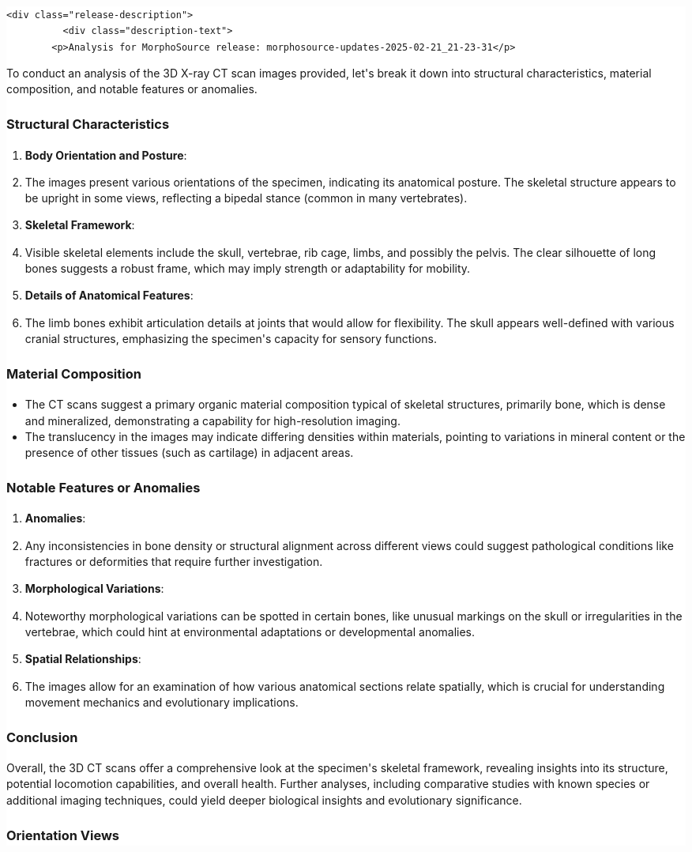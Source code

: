     <div class="release-description">
              <div class="description-text">
            <p>Analysis for MorphoSource release: morphosource-updates-2025-02-21_21-23-31</p>
<p>To conduct an analysis of the 3D X-ray CT scan images provided, let's break it down into structural characteristics, material composition, and notable features or anomalies.</p>
<h3>Structural Characteristics</h3>
<ol>
<li><strong>Body Orientation and Posture</strong>:</li>
<li>
<p>The images present various orientations of the specimen, indicating its anatomical posture. The skeletal structure appears to be upright in some views, reflecting a bipedal stance (common in many vertebrates).</p>
</li>
<li>
<p><strong>Skeletal Framework</strong>:</p>
</li>
<li>
<p>Visible skeletal elements include the skull, vertebrae, rib cage, limbs, and possibly the pelvis. The clear silhouette of long bones suggests a robust frame, which may imply strength or adaptability for mobility.</p>
</li>
<li>
<p><strong>Details of Anatomical Features</strong>:</p>
</li>
<li>The limb bones exhibit articulation details at joints that would allow for flexibility. The skull appears well-defined with various cranial structures, emphasizing the specimen's capacity for sensory functions.</li>
</ol>
<h3>Material Composition</h3>
<ul>
<li>The CT scans suggest a primary organic material composition typical of skeletal structures, primarily bone, which is dense and mineralized, demonstrating a capability for high-resolution imaging.</li>
<li>The translucency in the images may indicate differing densities within materials, pointing to variations in mineral content or the presence of other tissues (such as cartilage) in adjacent areas.</li>
</ul>
<h3>Notable Features or Anomalies</h3>
<ol>
<li><strong>Anomalies</strong>:</li>
<li>
<p>Any inconsistencies in bone density or structural alignment across different views could suggest pathological conditions like fractures or deformities that require further investigation.</p>
</li>
<li>
<p><strong>Morphological Variations</strong>:</p>
</li>
<li>
<p>Noteworthy morphological variations can be spotted in certain bones, like unusual markings on the skull or irregularities in the vertebrae, which could hint at environmental adaptations or developmental anomalies.</p>
</li>
<li>
<p><strong>Spatial Relationships</strong>:</p>
</li>
<li>The images allow for an examination of how various anatomical sections relate spatially, which is crucial for understanding movement mechanics and evolutionary implications.</li>
</ol>
<h3>Conclusion</h3>
<p>Overall, the 3D CT scans offer a comprehensive look at the specimen's skeletal framework, revealing insights into its structure, potential locomotion capabilities, and overall health. Further analyses, including comparative studies with known species or additional imaging techniques, could yield deeper biological insights and evolutionary significance.</p>
<h3>Orientation Views</h3>